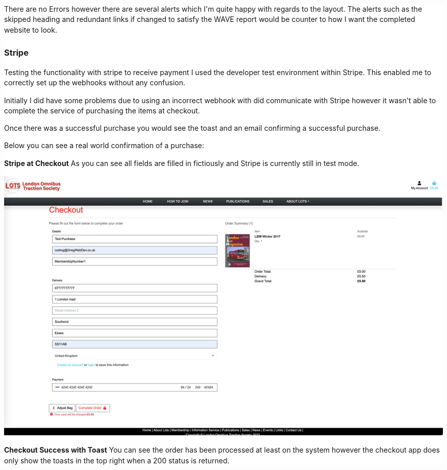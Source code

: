 There are no Errors however there are several alerts which I'm quite happy with regards to the layout. The alerts such as the skipped heading and redundant links if changed to satisfy the WAVE report would be counter to how I want the completed website to look.

### Stripe

Testing the functionality with stripe to receive payment I used the developer test environment within Stripe. This enabled me to correctly set up the webhooks without any confusion.

Initially I did have some problems due to using an incorrect webhook with did communicate with Stripe however it wasn't able to complete the service of purchasing the items at checkout. 

Once there was a successful purchase you would see the toast and an email confirming a successful purchase.

Below you can see a real world confirmation of a purchase:

**Stripe at Checkout**
As you can see all fields are filled in fictiously and Stripe is currently still in test mode.

<img src="documentation/readme_images/stripe-checkout.png">

**Checkout Success with Toast**
You can see the order has been processed at least on the system however the checkout app does only show the toasts in the top right when a 200 status is returned.
